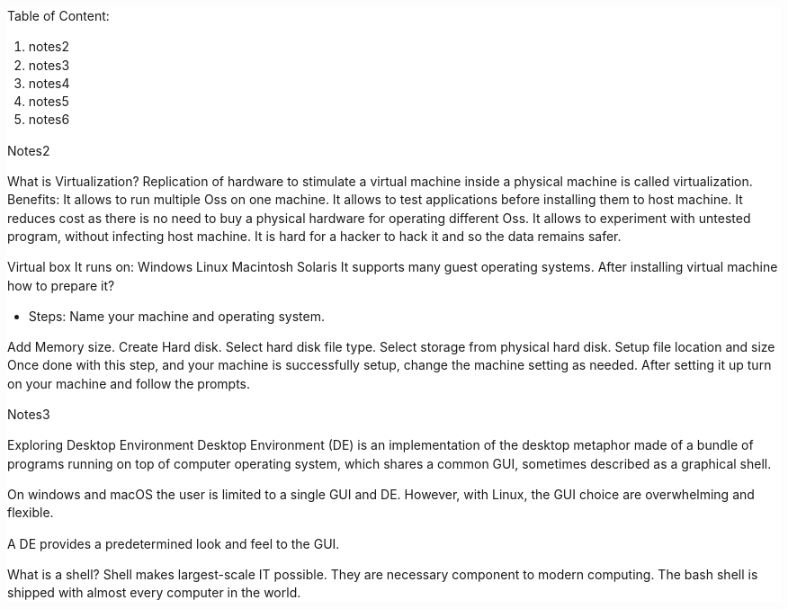 Table of Content:
1. notes2
2. notes3
3. notes4
4. notes5
5. notes6

Notes2

What is Virtualization?
Replication of hardware to stimulate a virtual machine inside a physical machine is called virtualization.
Benefits:
It allows to run multiple Oss on one machine.
It allows to test applications before installing them to host machine.
It reduces cost as there is no need to buy a physical hardware for operating different Oss.
It allows to experiment with untested program, without infecting host machine.
It is hard for a hacker to hack it and so the data remains safer.

Virtual box
It runs on:
Windows
Linux
Macintosh
Solaris
It supports many guest operating systems.
After installing virtual machine how to prepare it?

* Steps:
Name your machine and operating system.

Add Memory size.
Create Hard disk.
Select hard disk file type.
Select storage from physical hard disk.
Setup file location and size
Once done with this step, and your machine is successfully setup, change the machine setting as
needed.
After setting it up turn on your machine and follow the prompts.

Notes3

Exploring Desktop Environment
Desktop Environment (DE) is an implementation of the desktop metaphor made of a bundle of programs
running on top of computer operating system, which shares a common GUI, sometimes described as a
graphical shell.

On windows and macOS the user is limited to a single GUI and DE. However, with Linux, the GUI choice
are overwhelming and flexible.

A DE provides a predetermined look and feel to the GUI.

What is a shell?
Shell makes largest-scale IT possible. They are necessary component to modern computing. The bash
shell is shipped with almost every computer in the world.
